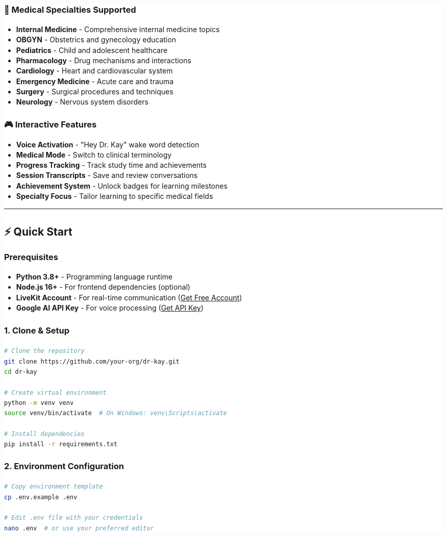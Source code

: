 ### 🏥 Medical Specialties Supported

- **Internal Medicine** - Comprehensive internal medicine topics
- **OBGYN** - Obstetrics and gynecology education
- **Pediatrics** - Child and adolescent healthcare
- **Pharmacology** - Drug mechanisms and interactions
- **Cardiology** - Heart and cardiovascular system
- **Emergency Medicine** - Acute care and trauma
- **Surgery** - Surgical procedures and techniques
- **Neurology** - Nervous system disorders

### 🎮 Interactive Features

- **Voice Activation** - "Hey Dr. Kay" wake word detection
- **Medical Mode** - Switch to clinical terminology
- **Progress Tracking** - Track study time and achievements
- **Session Transcripts** - Save and review conversations
- **Achievement System** - Unlock badges for learning milestones
- **Specialty Focus** - Tailor learning to specific medical fields

---

## ⚡ Quick Start

### Prerequisites

- **Python 3.8+** - Programming language runtime
- **Node.js 16+** - For frontend dependencies (optional)
- **LiveKit Account** - For real-time communication ([Get Free Account](https://livekit.io))
- **Google AI API Key** - For voice processing ([Get API Key](https://ai.google.dev))

### 1. Clone & Setup

```bash
# Clone the repository
git clone https://github.com/your-org/dr-kay.git
cd dr-kay

# Create virtual environment
python -m venv venv
source venv/bin/activate  # On Windows: venv\Scripts\activate

# Install dependencies
pip install -r requirements.txt
```

### 2. Environment Configuration

```bash
# Copy environment template
cp .env.example .env

# Edit .env file with your credentials
nano .env  # or use your preferred editor
```
